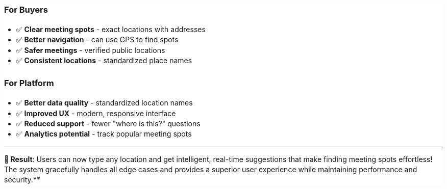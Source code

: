 ### **For Buyers**
- ✅ **Clear meeting spots** - exact locations with addresses
- ✅ **Better navigation** - can use GPS to find spots
- ✅ **Safer meetings** - verified public locations
- ✅ **Consistent locations** - standardized place names

### **For Platform**
- ✅ **Better data quality** - standardized location names
- ✅ **Improved UX** - modern, responsive interface
- ✅ **Reduced support** - fewer "where is this?" questions
- ✅ **Analytics potential** - track popular meeting spots

---

**🎯 Result**: Users can now type any location and get intelligent, real-time suggestions that make finding meeting spots effortless! The system gracefully handles all edge cases and provides a superior user experience while maintaining performance and security.**